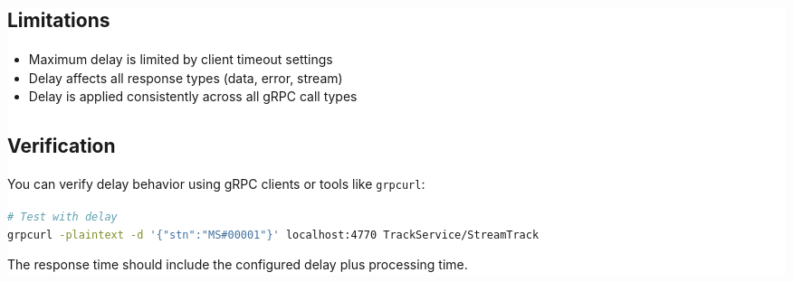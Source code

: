 ## Limitations

- Maximum delay is limited by client timeout settings
- Delay affects all response types (data, error, stream)
- Delay is applied consistently across all gRPC call types

## Verification

You can verify delay behavior using gRPC clients or tools like `grpcurl`:

```bash
# Test with delay
grpcurl -plaintext -d '{"stn":"MS#00001"}' localhost:4770 TrackService/StreamTrack
```

The response time should include the configured delay plus processing time. 